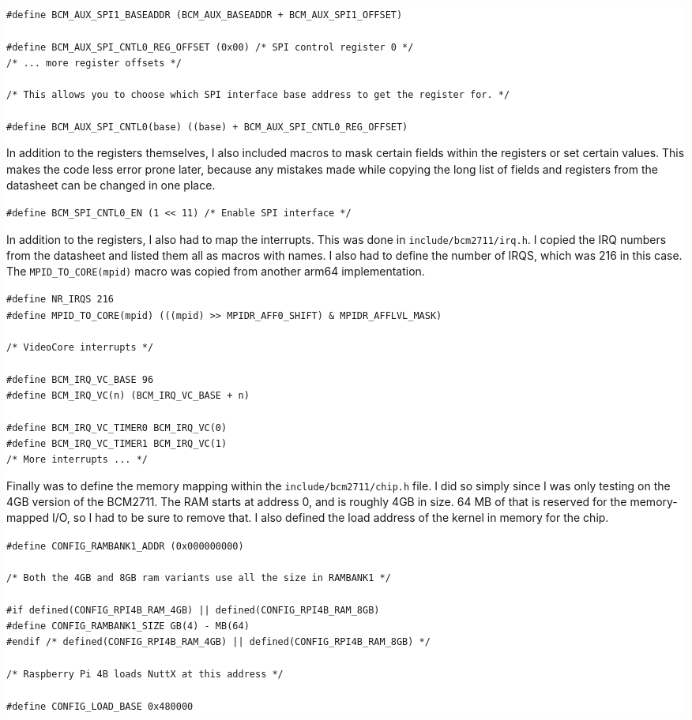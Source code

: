 ``` {.c}
#define BCM_AUX_SPI1_BASEADDR (BCM_AUX_BASEADDR + BCM_AUX_SPI1_OFFSET)

#define BCM_AUX_SPI_CNTL0_REG_OFFSET (0x00) /* SPI control register 0 */
/* ... more register offsets */

/* This allows you to choose which SPI interface base address to get the register for. */

#define BCM_AUX_SPI_CNTL0(base) ((base) + BCM_AUX_SPI_CNTL0_REG_OFFSET)
```

In addition to the registers themselves, I also included macros to mask
certain fields within the registers or set certain values. This makes
the code less error prone later, because any mistakes made while copying
the long list of fields and registers from the datasheet can be changed
in one place.

``` {.c}
#define BCM_SPI_CNTL0_EN (1 << 11) /* Enable SPI interface */
```

In addition to the registers, I also had to map the interrupts. This was
done in `include/bcm2711/irq.h`. I copied the IRQ numbers from the
datasheet and listed them all as macros with names. I also had to define
the number of IRQS, which was 216 in this case. The `MPID_TO_CORE(mpid)`
macro was copied from another arm64 implementation.

``` {.c}
#define NR_IRQS 216
#define MPID_TO_CORE(mpid) (((mpid) >> MPIDR_AFF0_SHIFT) & MPIDR_AFFLVL_MASK)

/* VideoCore interrupts */

#define BCM_IRQ_VC_BASE 96
#define BCM_IRQ_VC(n) (BCM_IRQ_VC_BASE + n)

#define BCM_IRQ_VC_TIMER0 BCM_IRQ_VC(0)
#define BCM_IRQ_VC_TIMER1 BCM_IRQ_VC(1)
/* More interrupts ... */
```

Finally was to define the memory mapping within the
`include/bcm2711/chip.h` file. I did so simply since I was only testing
on the 4GB version of the BCM2711. The RAM starts at address 0, and is
roughly 4GB in size. 64 MB of that is reserved for the memory-mapped
I/O, so I had to be sure to remove that. I also defined the load address
of the kernel in memory for the chip.

``` {.c}
#define CONFIG_RAMBANK1_ADDR (0x000000000)

/* Both the 4GB and 8GB ram variants use all the size in RAMBANK1 */

#if defined(CONFIG_RPI4B_RAM_4GB) || defined(CONFIG_RPI4B_RAM_8GB)
#define CONFIG_RAMBANK1_SIZE GB(4) - MB(64)
#endif /* defined(CONFIG_RPI4B_RAM_4GB) || defined(CONFIG_RPI4B_RAM_8GB) */

/* Raspberry Pi 4B loads NuttX at this address */

#define CONFIG_LOAD_BASE 0x480000
```
